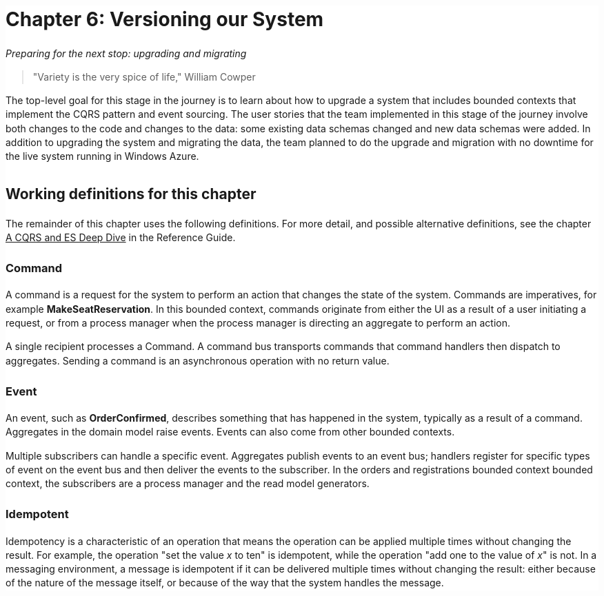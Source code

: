 # Chapter 6: Versioning our System 

_Preparing for the next stop: upgrading and migrating_

> "Variety is the very spice of life," William Cowper

The top-level goal for this stage in the journey is to learn about how 
to upgrade a system that includes bounded contexts that implement the 
CQRS pattern and event sourcing. The user stories that the team 
implemented in this stage of the journey involve both changes to the 
code and changes to the data: some existing data schemas changed and new 
data schemas were added. In addition to upgrading the system and 
migrating the data, the team planned to do the upgrade and migration 
with no downtime for the live system running in Windows Azure. 

## Working definitions for this chapter 

The remainder of this chapter uses the following definitions. 
For more detail, and possible alternative definitions, see the chapter 
[A CQRS and ES Deep Dive][r_chapter4] in the Reference Guide. 

### Command

A command is a request for the system to perform an action that changes 
the state of the system. Commands are imperatives, for example 
**MakeSeatReservation**. In this bounded context, commands originate 
from either the UI as a result of a user initiating a request, or from 
a process manager when the process manager is directing an aggregate to perform an 
action. 

A single recipient processes a Command. A command bus 
transports commands that command handlers then dispatch to aggregates. 
Sending a command is an asynchronous operation with no return value. 

### Event

An event, such as **OrderConfirmed**, describes something that has 
happened in the system, typically as a result of a command. Aggregates 
in the domain model raise events. Events can also come from other
bounded contexts.

Multiple subscribers can handle a specific event. Aggregates publish 
events to an event bus; handlers register for specific types of event on 
the event bus and then deliver the events to the subscriber. In the 
orders and registrations bounded context bounded context, the 
subscribers are a process manager and the read model generators. 

### Idempotent

Idempotency is a characteristic of an operation that means the operation 
can be applied multiple times without changing the result. For example, 
the operation "set the value _x_ to ten" is idempotent, while the 
operation "add one to the value of _x_" is not. In a messaging 
environment, a message is idempotent if it can be delivered multiple 
times without changing the result: either because of the nature of the
message itself, or because of the way that the system handles the
message.


[fig1]:              images/Journey_06_TopLevel.png?raw=true
[fig2]:              images/Journey_06_Subscriptions.png?raw=true
[j_chapter4]:        Journey_04_ExtendingEnhancing.markdown
[j_chapter7]:        Journey_07_V3Release.markdown
[r_chapter4]:        Reference_04_DeepDive.markdown
[messagesessions]:   http://msdn.microsoft.com/en-us/library/microsoft.servicebus.messaging.messagesession.aspx
[repourl]:           https://github.com/mspnp/cqrs-journey-code
[queues]:            http://msdn.microsoft.com/en-us/library/windowsazure/hh767287(v=vs.103).aspx
[azurerdp]:          http://msdn.microsoft.com/en-us/library/windowsazure/gg443832.aspx
[downloadc]:         http://NEEDFWLINK
[tfhab]:             http://msdn.microsoft.com/en-us/library/hh680934(PandP.50).aspx
[sessionseq]:        http://geekswithblogs.net/asmith/archive/2012/04/10/149275.aspx
[tags]:              https://github.com/mspnp/cqrs-journey-code/tags